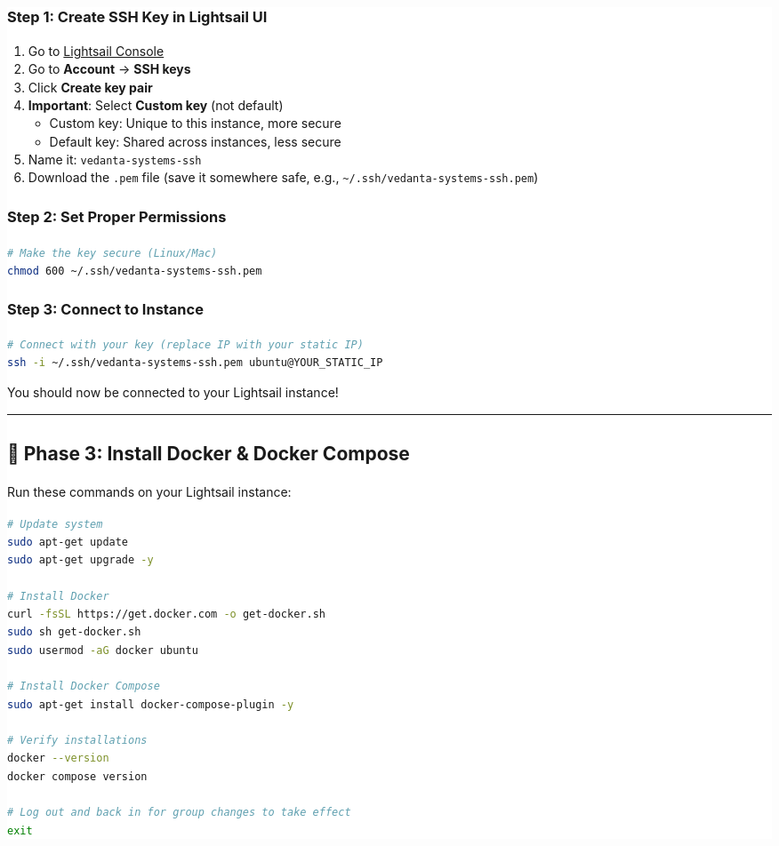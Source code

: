 ### Step 1: Create SSH Key in Lightsail UI

1. Go to [Lightsail Console](https://lightsail.aws.amazon.com/)
2. Go to **Account** → **SSH keys**
3. Click **Create key pair**
4. **Important**: Select **Custom key** (not default)
   - Custom key: Unique to this instance, more secure
   - Default key: Shared across instances, less secure
5. Name it: `vedanta-systems-ssh`
6. Download the `.pem` file (save it somewhere safe, e.g., `~/.ssh/vedanta-systems-ssh.pem`)

### Step 2: Set Proper Permissions

```bash
# Make the key secure (Linux/Mac)
chmod 600 ~/.ssh/vedanta-systems-ssh.pem
```

### Step 3: Connect to Instance

```bash
# Connect with your key (replace IP with your static IP)
ssh -i ~/.ssh/vedanta-systems-ssh.pem ubuntu@YOUR_STATIC_IP
```

You should now be connected to your Lightsail instance!

---

## 🐳 Phase 3: Install Docker & Docker Compose

Run these commands on your Lightsail instance:

```bash
# Update system
sudo apt-get update
sudo apt-get upgrade -y

# Install Docker
curl -fsSL https://get.docker.com -o get-docker.sh
sudo sh get-docker.sh
sudo usermod -aG docker ubuntu

# Install Docker Compose
sudo apt-get install docker-compose-plugin -y

# Verify installations
docker --version
docker compose version

# Log out and back in for group changes to take effect
exit
```
